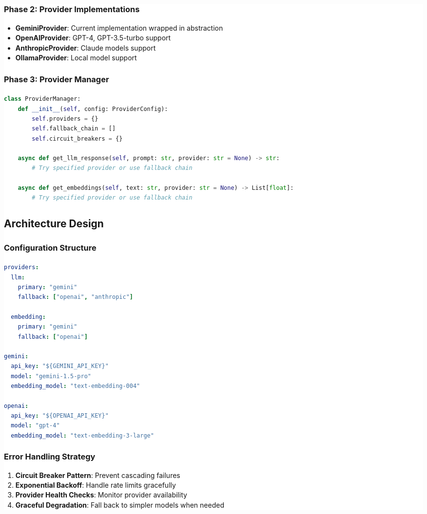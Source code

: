 ### Phase 2: Provider Implementations
- **GeminiProvider**: Current implementation wrapped in abstraction
- **OpenAIProvider**: GPT-4, GPT-3.5-turbo support
- **AnthropicProvider**: Claude models support
- **OllamaProvider**: Local model support

### Phase 3: Provider Manager
```python
class ProviderManager:
    def __init__(self, config: ProviderConfig):
        self.providers = {}
        self.fallback_chain = []
        self.circuit_breakers = {}
    
    async def get_llm_response(self, prompt: str, provider: str = None) -> str:
        # Try specified provider or use fallback chain
        
    async def get_embeddings(self, text: str, provider: str = None) -> List[float]:
        # Try specified provider or use fallback chain
```

## Architecture Design

### Configuration Structure
```yaml
providers:
  llm:
    primary: "gemini"
    fallback: ["openai", "anthropic"]
    
  embedding:
    primary: "gemini"
    fallback: ["openai"]
    
gemini:
  api_key: "${GEMINI_API_KEY}"
  model: "gemini-1.5-pro"
  embedding_model: "text-embedding-004"
  
openai:
  api_key: "${OPENAI_API_KEY}"
  model: "gpt-4"
  embedding_model: "text-embedding-3-large"
```

### Error Handling Strategy
1. **Circuit Breaker Pattern**: Prevent cascading failures
2. **Exponential Backoff**: Handle rate limits gracefully
3. **Provider Health Checks**: Monitor provider availability
4. **Graceful Degradation**: Fall back to simpler models when needed
